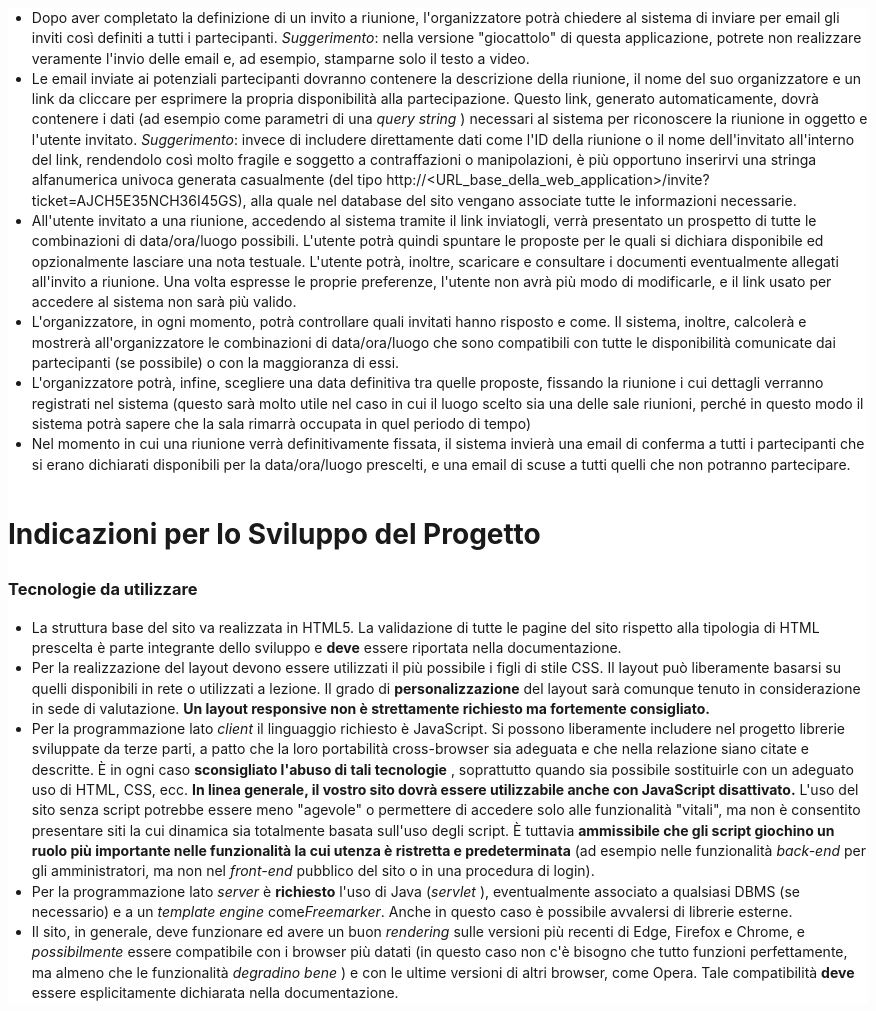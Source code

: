 * Dopo aver completato la definizione di un invito a riunione, l'organizzatore potrà chiedere al sistema di inviare per email gli inviti così definiti a tutti i partecipanti. *Suggerimento*: nella versione "giocattolo" di questa applicazione, potrete non realizzare veramente l'invio delle email e, ad esempio, stamparne solo il testo a video.
* Le email inviate ai potenziali partecipanti dovranno contenere la descrizione della riunione, il nome del suo organizzatore e un link da cliccare per esprimere la propria disponibilità alla partecipazione. Questo link, generato automaticamente, dovrà contenere i dati (ad esempio come parametri di una *query string* ) necessari al sistema per riconoscere la riunione in oggetto e l'utente invitato. *Suggerimento*: invece di includere direttamente dati come l'ID della riunione o il nome dell'invitato all'interno del link, rendendolo così molto fragile e soggetto a contraffazioni o manipolazioni, è più opportuno inserirvi una stringa alfanumerica univoca generata casualmente (del tipo http://\<URL_base_della_web_application\>/invite?ticket=AJCH5E35NCH36I45GS), alla quale nel database del sito vengano associate tutte le informazioni necessarie.
* All'utente invitato a una riunione, accedendo al sistema tramite il link inviatogli, verrà presentato un prospetto di tutte le combinazioni di data/ora/luogo possibili. L'utente potrà quindi spuntare le proposte per le quali si dichiara disponibile ed opzionalmente lasciare una nota testuale. L'utente potrà, inoltre, scaricare e consultare i documenti eventualmente allegati all'invito a riunione. Una volta espresse le proprie preferenze, l'utente non avrà più modo di modificarle, e il link usato per accedere al sistema non sarà più valido.
* L'organizzatore, in ogni momento, potrà controllare quali invitati hanno risposto e come. Il sistema, inoltre, calcolerà e mostrerà all'organizzatore le combinazioni di data/ora/luogo che sono compatibili con tutte le disponibilità comunicate dai partecipanti (se possibile) o con la maggioranza di essi.
* L'organizzatore potrà, infine, scegliere una data definitiva tra quelle proposte, fissando la riunione i cui dettagli verranno registrati nel sistema (questo sarà molto utile nel caso in cui il luogo scelto sia una delle sale riunioni, perché in questo modo il sistema potrà sapere che la sala rimarrà occupata in quel periodo di tempo)
* Nel momento in cui una riunione verrà definitivamente fissata, il sistema invierà una email di conferma a tutti i partecipanti che si erano dichiarati disponibili per la data/ora/luogo prescelti, e una email di scuse a tutti quelli che non potranno partecipare.

# Indicazioni per lo Sviluppo del Progetto

### Tecnologie da utilizzare

* La struttura base del sito va realizzata in HTML5. La validazione di tutte le pagine del sito rispetto alla tipologia di HTML prescelta è parte integrante dello sviluppo e **deve** essere riportata nella documentazione.
* Per la realizzazione del layout devono essere utilizzati il più possibile i figli di stile CSS. Il layout può liberamente basarsi su quelli disponibili in rete o utilizzati a lezione. Il grado di **personalizzazione** del layout sarà comunque tenuto in considerazione in sede di valutazione. **Un layout responsive non è strettamente richiesto ma fortemente consigliato.**
* Per la programmazione lato *client* il linguaggio richiesto è JavaScript. Si possono liberamente includere nel progetto librerie sviluppate da terze parti, a patto che la loro portabilità cross-browser sia adeguata e che nella relazione siano citate e descritte. È in ogni caso **sconsigliato l'abuso di tali tecnologie** , soprattutto quando sia possibile sostituirle con un adeguato uso di HTML, CSS, ecc. **In linea generale, il vostro sito dovrà essere utilizzabile anche con JavaScript disattivato.** L'uso del sito senza script potrebbe essere meno "agevole" o permettere di accedere solo alle funzionalità "vitali", ma non è consentito presentare siti la cui dinamica sia totalmente basata sull'uso degli script. È tuttavia **ammissibile che gli script giochino un ruolo più importante nelle funzionalità la cui utenza è ristretta e predeterminata** (ad esempio nelle funzionalità *back-end* per gli amministratori, ma non nel *front-end* pubblico del sito o in una procedura di login).
* Per la programmazione lato *server* è **richiesto** l'uso di Java (*servlet* ), eventualmente associato a qualsiasi DBMS (se necessario) e a un *template engine* come*Freemarker*. Anche in questo caso è possibile avvalersi di librerie esterne.
* Il sito, in generale, deve funzionare ed avere un buon *rendering* sulle versioni più recenti di Edge, Firefox e Chrome, e *possibilmente* essere compatibile con i browser più datati (in questo caso non c'è bisogno che tutto funzioni perfettamente, ma almeno che le funzionalità *degradino bene* ) e con le ultime versioni di altri browser, come Opera. Tale compatibilità **deve** essere esplicitamente dichiarata nella documentazione.
